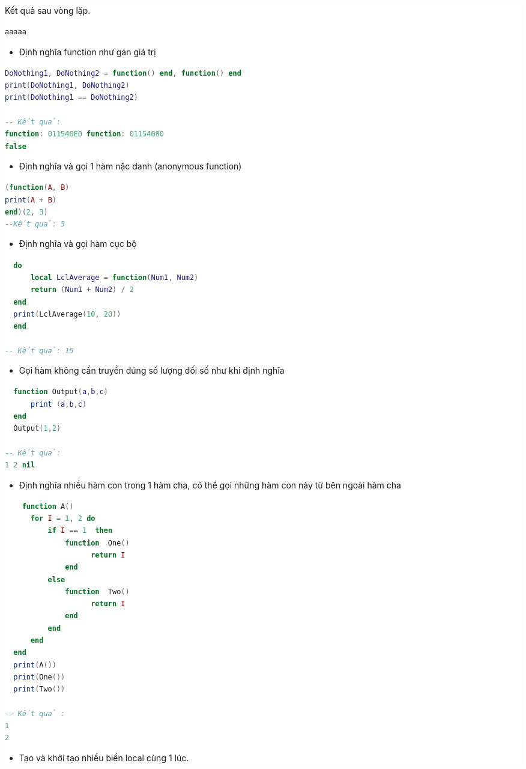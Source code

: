 Kết quả sau vòng lặp.
```
aaaaa
```
- Định nghĩa function như gán giá trị
```lua
DoNothing1, DoNothing2 = function() end, function() end
print(DoNothing1, DoNothing2)
print(DoNothing1 == DoNothing2) 

-- Kết quả:
function: 011540E0 function: 01154080
false
```
- Định nghĩa và gọi 1 hàm nặc danh (anonymous function)
```lua
(function(A, B)
print(A + B)
end)(2, 3)
--Kết quả: 5
```
- Định nghĩa và gọi hàm cục bộ
```lua
  do
      local LclAverage = function(Num1, Num2)
      return (Num1 + Num2) / 2
  end
  print(LclAverage(10, 20))
  end 
     
-- Kết quả: 15
```
- Gọi hàm không cần truyền đúng số lượng đối số như khi định nghĩa
```lua
  function Output(a,b,c)
      print (a,b,c)
  end
  Output(1,2) 
     
-- Kết quả:
1 2 nil
```
- Định nghĩa nhiều hàm con trong 1 hàm cha, có thể gọi những hàm con này từ bên ngoài hàm cha
```lua
    function A()
      for I = 1, 2 do
          if I == 1  then
              function  One()
                    return I
              end
          else
              function  Two()
                    return I
              end
          end
      end
  end
  print(A())
  print(One())
  print(Two()) 
     
-- Kết quả :
1
2
```
- Tạo và khởi tạo nhiều biến local cùng 1 lúc.
